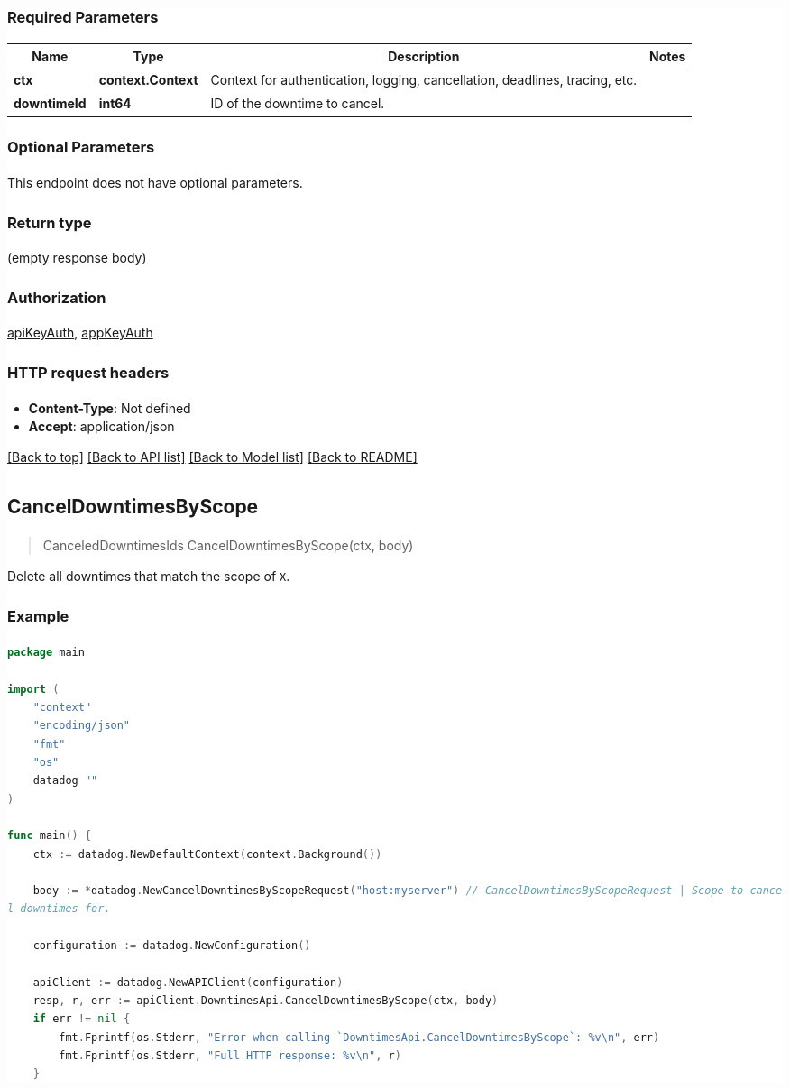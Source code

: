 ### Required Parameters


Name | Type | Description  | Notes
---- | ---- | ------------ | ------
**ctx** | **context.Context** | Context for authentication, logging, cancellation, deadlines, tracing, etc. |
**downtimeId** | **int64** | ID of the downtime to cancel. | 


### Optional Parameters

This endpoint does not have optional parameters.


### Return type

 (empty response body)

### Authorization

[apiKeyAuth](../README.md#apiKeyAuth), [appKeyAuth](../README.md#appKeyAuth)

### HTTP request headers

- **Content-Type**: Not defined
- **Accept**: application/json

[[Back to top]](#) [[Back to API list]](../README.md#documentation-for-api-endpoints)
[[Back to Model list]](../README.md#documentation-for-models)
[[Back to README]](../README.md)


## CancelDowntimesByScope

> CanceledDowntimesIds CancelDowntimesByScope(ctx, body)

Delete all downtimes that match the scope of `X`.

### Example

```go
package main

import (
    "context"
    "encoding/json"
    "fmt"
    "os"
    datadog ""
)

func main() {
    ctx := datadog.NewDefaultContext(context.Background())

    body := *datadog.NewCancelDowntimesByScopeRequest("host:myserver") // CancelDowntimesByScopeRequest | Scope to cancel downtimes for.

    configuration := datadog.NewConfiguration()

    apiClient := datadog.NewAPIClient(configuration)
    resp, r, err := apiClient.DowntimesApi.CancelDowntimesByScope(ctx, body)
    if err != nil {
        fmt.Fprintf(os.Stderr, "Error when calling `DowntimesApi.CancelDowntimesByScope`: %v\n", err)
        fmt.Fprintf(os.Stderr, "Full HTTP response: %v\n", r)
    }
```